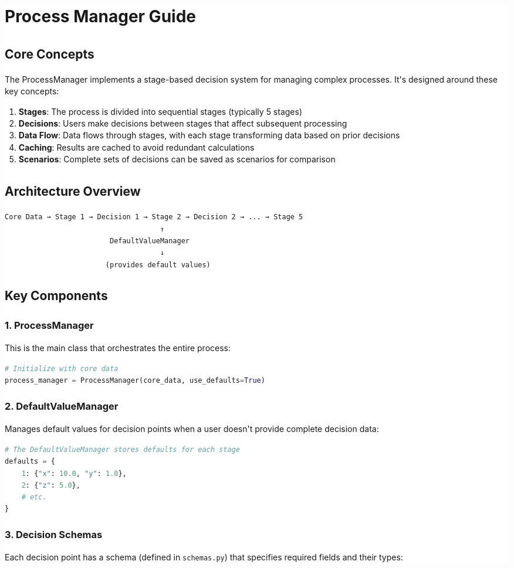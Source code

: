 # Process Manager Guide

## Core Concepts

The ProcessManager implements a stage-based decision system for managing complex processes. It's designed around these key concepts:

1. **Stages**: The process is divided into sequential stages (typically 5 stages)
2. **Decisions**: Users make decisions between stages that affect subsequent processing
3. **Data Flow**: Data flows through stages, with each stage transforming data based on prior decisions
4. **Caching**: Results are cached to avoid redundant calculations 
5. **Scenarios**: Complete sets of decisions can be saved as scenarios for comparison

## Architecture Overview

```
Core Data → Stage 1 → Decision 1 → Stage 2 → Decision 2 → ... → Stage 5
                                     ↑
                         DefaultValueManager
                                     ↓
                        (provides default values)
```

## Key Components

### 1. ProcessManager

This is the main class that orchestrates the entire process:

```python
# Initialize with core data
process_manager = ProcessManager(core_data, use_defaults=True)
```

### 2. DefaultValueManager

Manages default values for decision points when a user doesn't provide complete decision data:

```python
# The DefaultValueManager stores defaults for each stage
defaults = {
    1: {"x": 10.0, "y": 1.0},
    2: {"z": 5.0},
    # etc.
}
```

### 3. Decision Schemas

Each decision point has a schema (defined in `schemas.py`) that specifies required fields and their types:
